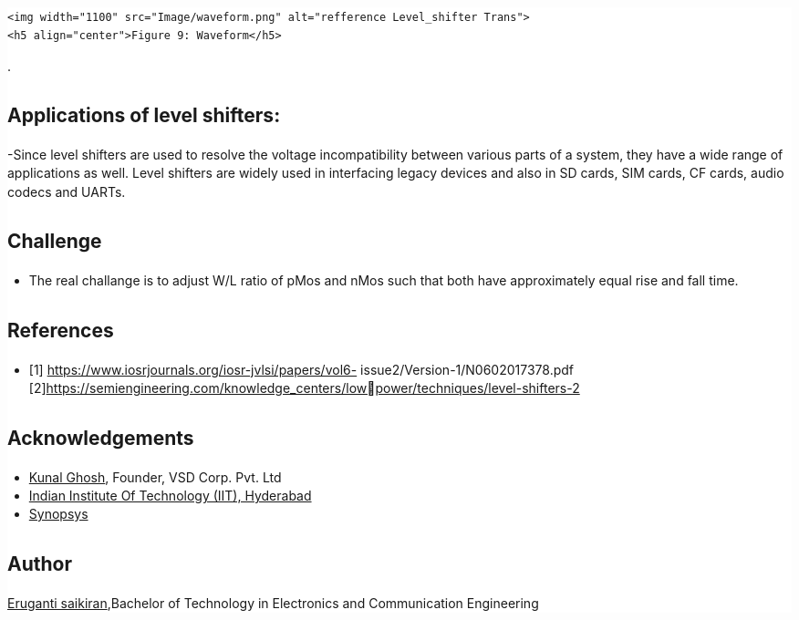 	<img width="1100" src="Image/waveform.png" alt="refference Level_shifter Trans"> 
	<h5 align="center">Figure 9: Waveform</h5>
</p>.

## Applications of level shifters:
-Since level shifters are used to resolve the voltage incompatibility between various parts of a system, they have a wide range of applications as well. Level shifters are widely used in interfacing legacy devices and also in SD cards, SIM cards, CF cards, audio codecs and UARTs.

## Challenge
- The real challange is to adjust W/L ratio of pMos and nMos such that both have approximately equal rise and fall time.


## References

- [1] https://www.iosrjournals.org/iosr-jvlsi/papers/vol6-
issue2/Version-1/N0602017378.pdf
[2]https://semiengineering.com/knowledge_centers/lowpower/techniques/level-shifters-2

## Acknowledgements

- [Kunal Ghosh](https://github.com/kunalg123), Founder, VSD Corp. Pvt. Ltd
- [Indian Institute Of Technology (IIT), Hyderabad](https://iith.ac.in/)
- [Synopsys](https://www.synopsys.com/)

## Author

[Eruganti saikiran](https://github.com/eruganti),Bachelor of Technology in Electronics and Communication Engineering
